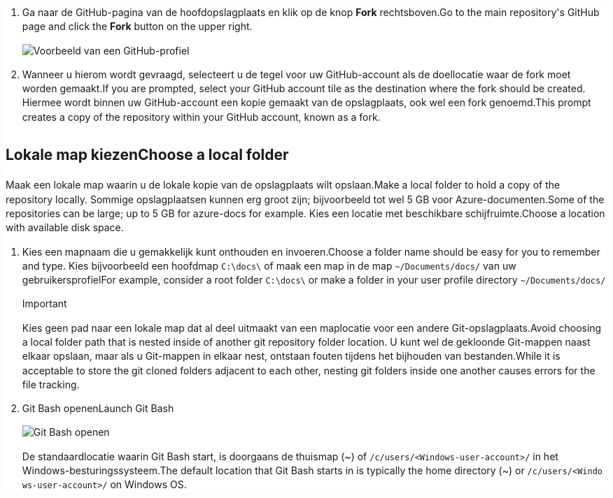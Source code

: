 1. <span data-ttu-id="0f9d4-141">Ga naar de GitHub-pagina van de hoofdopslagplaats en klik op de knop **Fork** rechtsboven.</span><span class="sxs-lookup"><span data-stu-id="0f9d4-141">Go to the main repository's GitHub page and click the **Fork** button on the upper right.</span></span>

   ![Voorbeeld van een GitHub-profiel](./media/contribute-get-started-setup-local/fork.png)

2. <span data-ttu-id="0f9d4-143">Wanneer u hierom wordt gevraagd, selecteert u de tegel voor uw GitHub-account als de doellocatie waar de fork moet worden gemaakt.</span><span class="sxs-lookup"><span data-stu-id="0f9d4-143">If you are prompted, select your GitHub account tile as the destination where the fork should be created.</span></span> <span data-ttu-id="0f9d4-144">Hiermee wordt binnen uw GitHub-account een kopie gemaakt van de opslagplaats, ook wel een fork genoemd.</span><span class="sxs-lookup"><span data-stu-id="0f9d4-144">This prompt creates a copy of the repository within your GitHub account, known as a fork.</span></span>

## <a name="choose-a-local-folder"></a><span data-ttu-id="0f9d4-145">Lokale map kiezen</span><span class="sxs-lookup"><span data-stu-id="0f9d4-145">Choose a local folder</span></span>
<span data-ttu-id="0f9d4-146">Maak een lokale map waarin u de lokale kopie van de opslagplaats wilt opslaan.</span><span class="sxs-lookup"><span data-stu-id="0f9d4-146">Make a local folder to hold a copy of the repository locally.</span></span> <span data-ttu-id="0f9d4-147">Sommige opslagplaatsen kunnen erg groot zijn; bijvoorbeeld tot wel 5 GB voor Azure-documenten.</span><span class="sxs-lookup"><span data-stu-id="0f9d4-147">Some of the repositories can be large; up to 5 GB for azure-docs for example.</span></span> <span data-ttu-id="0f9d4-148">Kies een locatie met beschikbare schijfruimte.</span><span class="sxs-lookup"><span data-stu-id="0f9d4-148">Choose a location with available disk space.</span></span>

1. <span data-ttu-id="0f9d4-149">Kies een mapnaam die u gemakkelijk kunt onthouden en invoeren.</span><span class="sxs-lookup"><span data-stu-id="0f9d4-149">Choose a folder name should be easy for you to remember and type.</span></span> <span data-ttu-id="0f9d4-150">Kies bijvoorbeeld een hoofdmap `C:\docs\` of maak een map in de map `~/Documents/docs/` van uw gebruikersprofiel</span><span class="sxs-lookup"><span data-stu-id="0f9d4-150">For example, consider a root folder `C:\docs\` or make a folder in your user profile directory `~/Documents/docs/`</span></span>

   > [!IMPORTANT]
   > <span data-ttu-id="0f9d4-151">Kies geen pad naar een lokale map dat al deel uitmaakt van een maplocatie voor een andere Git-opslagplaats.</span><span class="sxs-lookup"><span data-stu-id="0f9d4-151">Avoid choosing a local folder path that is nested inside of another git repository folder location.</span></span> <span data-ttu-id="0f9d4-152">U kunt wel de gekloonde Git-mappen naast elkaar opslaan, maar als u Git-mappen in elkaar nest, ontstaan fouten tijdens het bijhouden van bestanden.</span><span class="sxs-lookup"><span data-stu-id="0f9d4-152">While it is acceptable to store the git cloned folders adjacent to each other, nesting git folders inside one another causes errors for the file tracking.</span></span>

2. <span data-ttu-id="0f9d4-153">Git Bash openen</span><span class="sxs-lookup"><span data-stu-id="0f9d4-153">Launch Git Bash</span></span>

   ![Git Bash openen](./media/contribute-get-started-setup-local/gitbash-start.png)

   <span data-ttu-id="0f9d4-155">De standaardlocatie waarin Git Bash start, is doorgaans de thuismap (~) of `/c/users/<Windows-user-account>/` in het Windows-besturingssysteem.</span><span class="sxs-lookup"><span data-stu-id="0f9d4-155">The default location that Git Bash starts in is typically the home directory (~) or `/c/users/<Windows-user-account>/` on Windows OS.</span></span>
